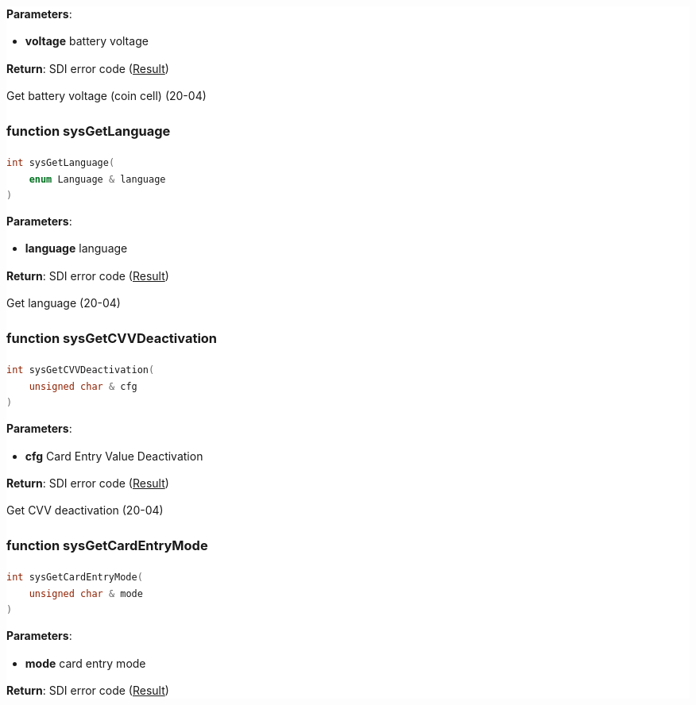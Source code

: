 
**Parameters**: 

  * **voltage** battery voltage 


**Return**: SDI error code ([Result](namespacevfisdi.md#enum-result)) 

Get battery voltage (coin cell) (20-04) 


### function sysGetLanguage

```cpp
int sysGetLanguage(
    enum Language & language
)
```


**Parameters**: 

  * **language** language 


**Return**: SDI error code ([Result](namespacevfisdi.md#enum-result)) 

Get language (20-04) 


### function sysGetCVVDeactivation

```cpp
int sysGetCVVDeactivation(
    unsigned char & cfg
)
```


**Parameters**: 

  * **cfg** Card Entry Value Deactivation 


**Return**: SDI error code ([Result](namespacevfisdi.md#enum-result)) 

Get CVV deactivation (20-04) 


### function sysGetCardEntryMode

```cpp
int sysGetCardEntryMode(
    unsigned char & mode
)
```


**Parameters**: 

  * **mode** card entry mode 


**Return**: SDI error code ([Result](namespacevfisdi.md#enum-result)) 
